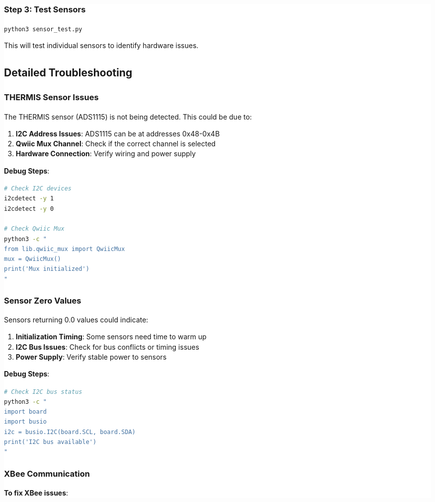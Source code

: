 ### Step 3: Test Sensors
```bash
python3 sensor_test.py
```

This will test individual sensors to identify hardware issues.

## Detailed Troubleshooting

### THERMIS Sensor Issues

The THERMIS sensor (ADS1115) is not being detected. This could be due to:

1. **I2C Address Issues**: ADS1115 can be at addresses 0x48-0x4B
2. **Qwiic Mux Channel**: Check if the correct channel is selected
3. **Hardware Connection**: Verify wiring and power supply

**Debug Steps**:
```bash
# Check I2C devices
i2cdetect -y 1
i2cdetect -y 0

# Check Qwiic Mux
python3 -c "
from lib.qwiic_mux import QwiicMux
mux = QwiicMux()
print('Mux initialized')
"
```

### Sensor Zero Values

Sensors returning 0.0 values could indicate:

1. **Initialization Timing**: Some sensors need time to warm up
2. **I2C Bus Issues**: Check for bus conflicts or timing issues
3. **Power Supply**: Verify stable power to sensors

**Debug Steps**:
```bash
# Check I2C bus status
python3 -c "
import board
import busio
i2c = busio.I2C(board.SCL, board.SDA)
print('I2C bus available')
"
```

### XBee Communication

**To fix XBee issues**:
